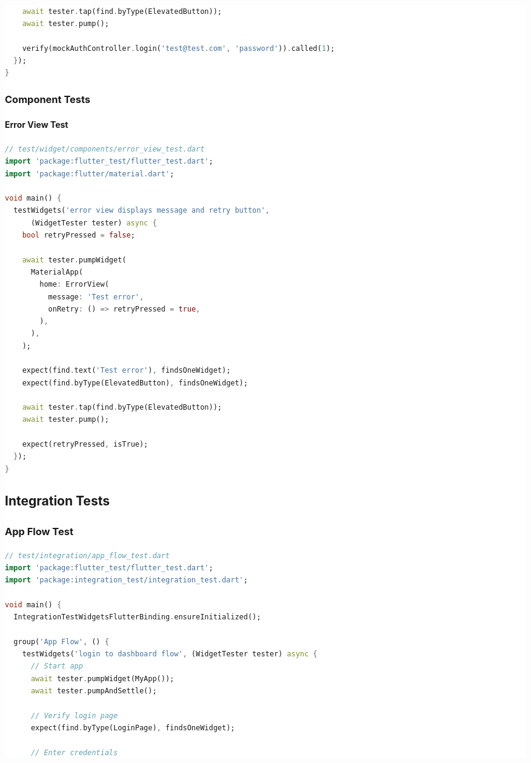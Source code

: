 ```dart
    await tester.tap(find.byType(ElevatedButton));
    await tester.pump();

    verify(mockAuthController.login('test@test.com', 'password')).called(1);
  });
}
```

### Component Tests

#### Error View Test
```dart
// test/widget/components/error_view_test.dart
import 'package:flutter_test/flutter_test.dart';
import 'package:flutter/material.dart';

void main() {
  testWidgets('error view displays message and retry button',
      (WidgetTester tester) async {
    bool retryPressed = false;

    await tester.pumpWidget(
      MaterialApp(
        home: ErrorView(
          message: 'Test error',
          onRetry: () => retryPressed = true,
        ),
      ),
    );

    expect(find.text('Test error'), findsOneWidget);
    expect(find.byType(ElevatedButton), findsOneWidget);

    await tester.tap(find.byType(ElevatedButton));
    await tester.pump();

    expect(retryPressed, isTrue);
  });
}
```

## Integration Tests

### App Flow Test
```dart
// test/integration/app_flow_test.dart
import 'package:flutter_test/flutter_test.dart';
import 'package:integration_test/integration_test.dart';

void main() {
  IntegrationTestWidgetsFlutterBinding.ensureInitialized();

  group('App Flow', () {
    testWidgets('login to dashboard flow', (WidgetTester tester) async {
      // Start app
      await tester.pumpWidget(MyApp());
      await tester.pumpAndSettle();

      // Verify login page
      expect(find.byType(LoginPage), findsOneWidget);

      // Enter credentials
```